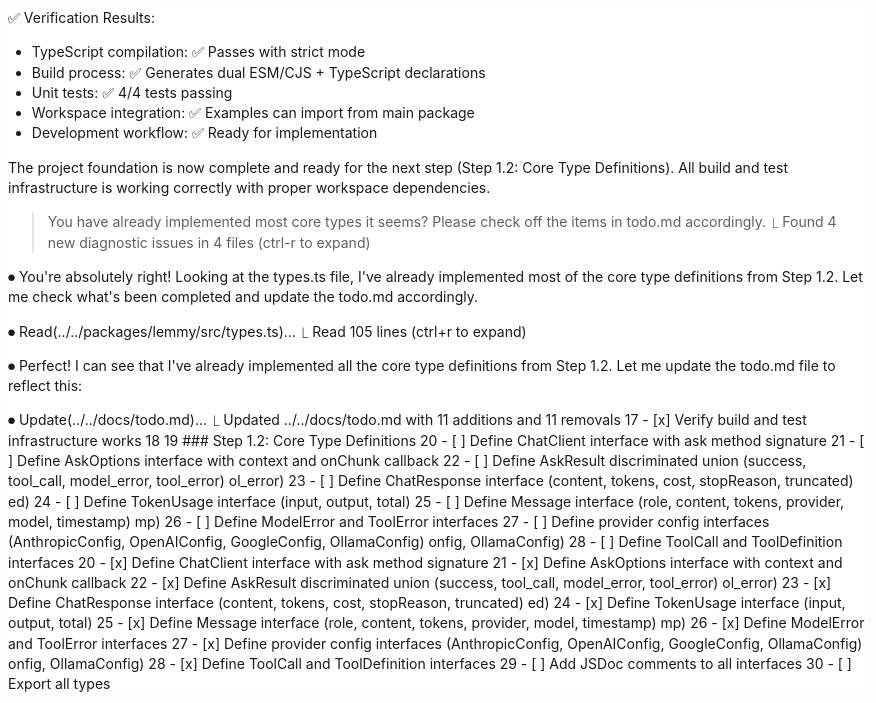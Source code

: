   ✅ Verification Results:

  - TypeScript compilation: ✅ Passes with strict mode
  - Build process: ✅ Generates dual ESM/CJS + TypeScript declarations
  - Unit tests: ✅ 4/4 tests passing
  - Workspace integration: ✅ Examples can import from main package
  - Development workflow: ✅ Ready for implementation

  The project foundation is now complete and ready for the next step (Step 1.2: Core Type
   Definitions). All build and test infrastructure is working correctly with proper
  workspace dependencies.

> You have already implemented most core types it seems? Please check off the items in
  todo.md accordingly.
  ⎿  Found 4 new diagnostic issues in 4 files (ctrl-r to expand)

⏺ You're absolutely right! Looking at the types.ts file, I've already implemented most of
   the core type definitions from Step 1.2. Let me check what's been completed and update
   the todo.md accordingly.

⏺ Read(../../packages/lemmy/src/types.ts)…
  ⎿  Read 105 lines (ctrl+r to expand)

⏺ Perfect! I can see that I've already implemented all the core type definitions from
  Step 1.2. Let me update the todo.md file to reflect this:

⏺ Update(../../docs/todo.md)…
  ⎿  Updated ../../docs/todo.md with 11 additions and 11 removals
     17  - [x] Verify build and test infrastructure works
     18
     19  ### Step 1.2: Core Type Definitions
     20  - [ ] Define ChatClient interface with ask method signature
     21  - [ ] Define AskOptions interface with context and onChunk callback
     22  - [ ] Define AskResult discriminated union (success, tool_call, model_error,
     tool_error)
        ol_error)
     23  - [ ] Define ChatResponse interface (content, tokens, cost, stopReason,
     truncated)
        ed)
     24  - [ ] Define TokenUsage interface (input, output, total)
     25  - [ ] Define Message interface (role, content, tokens, provider, model,
     timestamp)
        mp)
     26  - [ ] Define ModelError and ToolError interfaces
     27  - [ ] Define provider config interfaces (AnthropicConfig, OpenAIConfig,
     GoogleConfig, OllamaConfig)
        onfig, OllamaConfig)
     28  - [ ] Define ToolCall and ToolDefinition interfaces
     20  - [x] Define ChatClient interface with ask method signature
     21  - [x] Define AskOptions interface with context and onChunk callback
     22  - [x] Define AskResult discriminated union (success, tool_call, model_error,
     tool_error)
        ol_error)
     23  - [x] Define ChatResponse interface (content, tokens, cost, stopReason,
     truncated)
        ed)
     24  - [x] Define TokenUsage interface (input, output, total)
     25  - [x] Define Message interface (role, content, tokens, provider, model,
     timestamp)
        mp)
     26  - [x] Define ModelError and ToolError interfaces
     27  - [x] Define provider config interfaces (AnthropicConfig, OpenAIConfig,
     GoogleConfig, OllamaConfig)
        onfig, OllamaConfig)
     28  - [x] Define ToolCall and ToolDefinition interfaces
     29  - [ ] Add JSDoc comments to all interfaces
     30  - [ ] Export all types